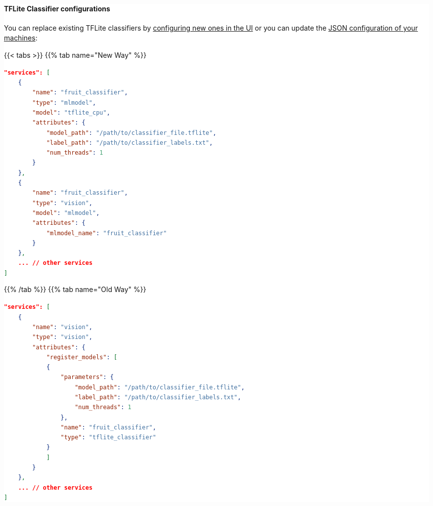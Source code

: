 #### TFLite Classifier configurations

You can replace existing TFLite classifiers by [configuring new ones in the UI](/services/vision/mlmodel/) or you can update the [JSON configuration of your machines](/configure/#the-configure-tab):

{{< tabs >}}
{{% tab name="New Way" %}}

```json
"services": [
    {
        "name": "fruit_classifier",
        "type": "mlmodel",
        "model": "tflite_cpu",
        "attributes": {
            "model_path": "/path/to/classifier_file.tflite",
            "label_path": "/path/to/classifier_labels.txt",
            "num_threads": 1
        }
    },
    {
        "name": "fruit_classifier",
        "type": "vision",
        "model": "mlmodel",
        "attributes": {
            "mlmodel_name": "fruit_classifier"
        }
    },
    ... // other services
]
```

{{% /tab %}}
{{% tab name="Old Way" %}}

```json
"services": [
    {
        "name": "vision",
        "type": "vision",
        "attributes": {
            "register_models": [
            {
                "parameters": {
                    "model_path": "/path/to/classifier_file.tflite",
                    "label_path": "/path/to/classifier_labels.txt",
                    "num_threads": 1
                },
                "name": "fruit_classifier",
                "type": "tflite_classifier"
            }
            ]
        }
    },
    ... // other services
]
```
